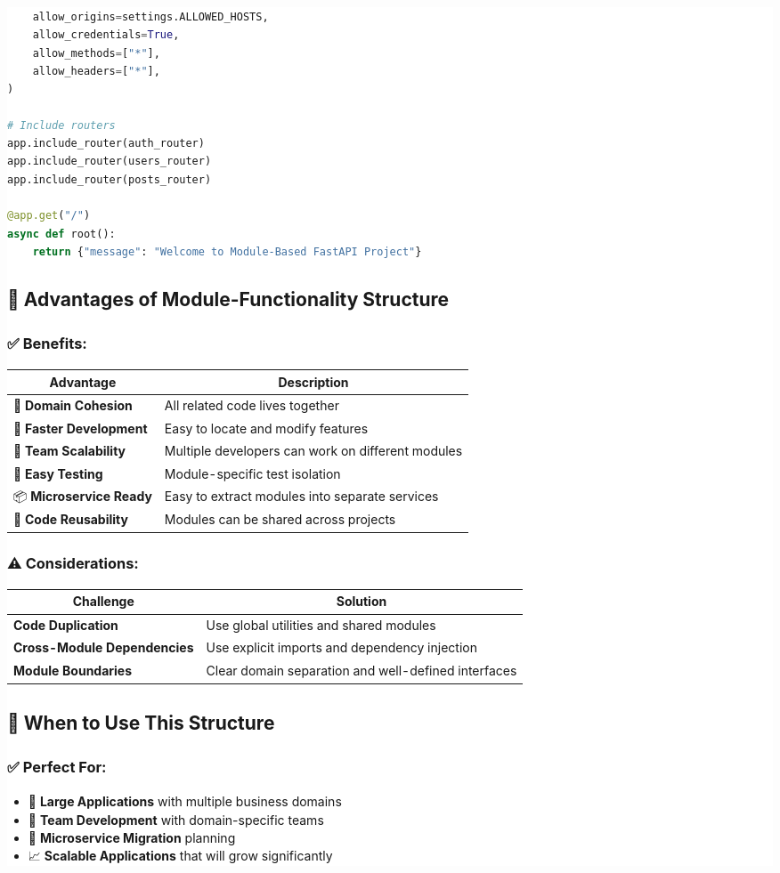 ```python
    allow_origins=settings.ALLOWED_HOSTS,
    allow_credentials=True,
    allow_methods=["*"],
    allow_headers=["*"],
)

# Include routers
app.include_router(auth_router)
app.include_router(users_router)
app.include_router(posts_router)

@app.get("/")
async def root():
    return {"message": "Welcome to Module-Based FastAPI Project"}
```

## 🌟 **Advantages of Module-Functionality Structure**

### **✅ Benefits:**

| Advantage | Description |
|-----------|-------------|
| 🎯 **Domain Cohesion** | All related code lives together |
| 🚀 **Faster Development** | Easy to locate and modify features |
| 👥 **Team Scalability** | Multiple developers can work on different modules |
| 🔧 **Easy Testing** | Module-specific test isolation |
| 📦 **Microservice Ready** | Easy to extract modules into separate services |
| 🔄 **Code Reusability** | Modules can be shared across projects |

### **⚠️ Considerations:**

| Challenge | Solution |
|-----------|----------|
| **Code Duplication** | Use global utilities and shared modules |
| **Cross-Module Dependencies** | Use explicit imports and dependency injection |
| **Module Boundaries** | Clear domain separation and well-defined interfaces |

## 🎯 **When to Use This Structure**

### **✅ Perfect For:**
- 🏢 **Large Applications** with multiple business domains
- 👥 **Team Development** with domain-specific teams
- 🔄 **Microservice Migration** planning
- 📈 **Scalable Applications** that will grow significantly
